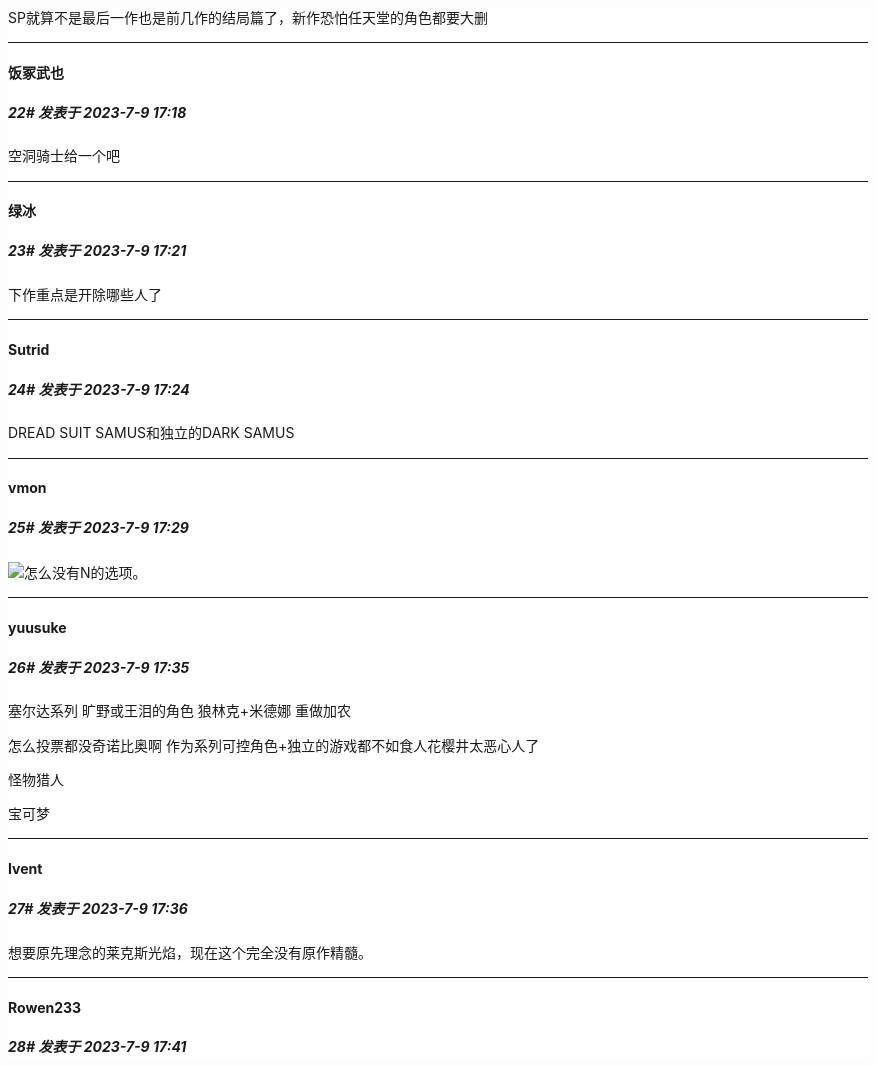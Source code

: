SP就算不是最后一作也是前几作的结局篇了，新作恐怕任天堂的角色都要大删

*****

####  饭冢武也  
##### 22#       发表于 2023-7-9 17:18

空洞骑士给一个吧

*****

####  绿冰  
##### 23#       发表于 2023-7-9 17:21

下作重点是开除哪些人了

*****

####  Sutrid  
##### 24#       发表于 2023-7-9 17:24

DREAD SUIT SAMUS和独立的DARK SAMUS

*****

####  vmon  
##### 25#       发表于 2023-7-9 17:29

<img src="https://static.saraba1st.com/image/smiley/face2017/037.png" referrerpolicy="no-referrer">怎么没有N的选项。

*****

####  yuusuke  
##### 26#       发表于 2023-7-9 17:35

塞尔达系列 旷野或王泪的角色 狼林克+米德娜 重做加农

怎么投票都没奇诺比奥啊 作为系列可控角色+独立的游戏都不如食人花樱井太恶心人了

怪物猎人

宝可梦

*****

####  Ivent  
##### 27#       发表于 2023-7-9 17:36

想要原先理念的莱克斯光焰，现在这个完全没有原作精髓。

*****

####  Rowen233  
##### 28#       发表于 2023-7-9 17:41
